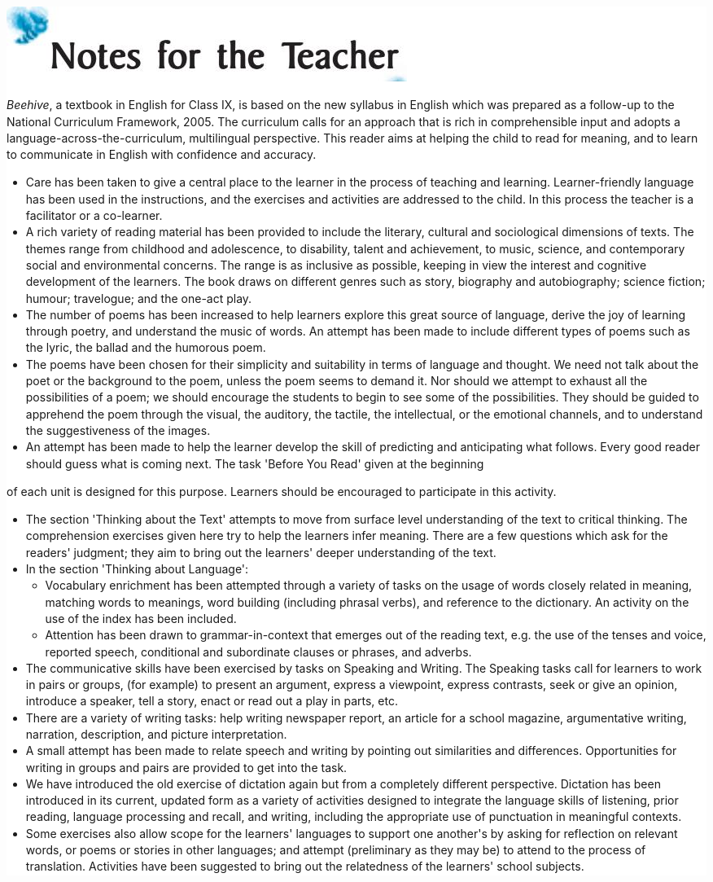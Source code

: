 ![](_page_0_Picture_0.jpeg)

*Beehive*, a textbook in English for Class IX, is based on the new syllabus in English which was prepared as a follow-up to the National Curriculum Framework, 2005. The curriculum calls for an approach that is rich in comprehensible input and adopts a language-across-the-curriculum, multilingual perspective. This reader aims at helping the child to read for meaning, and to learn to communicate in English with confidence and accuracy.

- Care has been taken to give a central place to the learner in the process of teaching and learning. Learner-friendly language has been used in the instructions, and the exercises and activities are addressed to the child. In this process the teacher is a facilitator or a co-learner.
- A rich variety of reading material has been provided to include the literary, cultural and sociological dimensions of texts. The themes range from childhood and adolescence, to disability, talent and achievement, to music, science, and contemporary social and environmental concerns. The range is as inclusive as possible, keeping in view the interest and cognitive development of the learners. The book draws on different genres such as story, biography and autobiography; science fiction; humour; travelogue; and the one-act play.
- The number of poems has been increased to help learners explore this great source of language, derive the joy of learning through poetry, and understand the music of words. An attempt has been made to include different types of poems such as the lyric, the ballad and the humorous poem.
- The poems have been chosen for their simplicity and suitability in terms of language and thought. We need not talk about the poet or the background to the poem, unless the poem seems to demand it. Nor should we attempt to exhaust all the possibilities of a poem; we should encourage the students to begin to see some of the possibilities. They should be guided to apprehend the poem through the visual, the auditory, the tactile, the intellectual, or the emotional channels, and to understand the suggestiveness of the images.
- An attempt has been made to help the learner develop the skill of predicting and anticipating what follows. Every good reader should guess what is coming next. The task 'Before You Read' given at the beginning

of each unit is designed for this purpose. Learners should be encouraged to participate in this activity.

- The section 'Thinking about the Text' attempts to move from surface level understanding of the text to critical thinking. The comprehension exercises given here try to help the learners infer meaning. There are a few questions which ask for the readers' judgment; they aim to bring out the learners' deeper understanding of the text.
- In the section 'Thinking about Language':
	- Vocabulary enrichment has been attempted through a variety of tasks on the usage of words closely related in meaning, matching words to meanings, word building (including phrasal verbs), and reference to the dictionary. An activity on the use of the index has been included.
	- Attention has been drawn to grammar-in-context that emerges out of the reading text, e.g. the use of the tenses and voice, reported speech, conditional and subordinate clauses or phrases, and adverbs.
- The communicative skills have been exercised by tasks on Speaking and Writing. The Speaking tasks call for learners to work in pairs or groups, (for example) to present an argument, express a viewpoint, express contrasts, seek or give an opinion, introduce a speaker, tell a story, enact or read out a play in parts, etc.
- There are a variety of writing tasks: help writing newspaper report, an article for a school magazine, argumentative writing, narration, description, and picture interpretation.
- A small attempt has been made to relate speech and writing by pointing out similarities and differences. Opportunities for writing in groups and pairs are provided to get into the task.
- We have introduced the old exercise of dictation again but from a completely different perspective. Dictation has been introduced in its current, updated form as a variety of activities designed to integrate the language skills of listening, prior reading, language processing and recall, and writing, including the appropriate use of punctuation in meaningful contexts.
- Some exercises also allow scope for the learners' languages to support one another's by asking for reflection on relevant words, or poems or stories in other languages; and attempt (preliminary as they may be) to attend to the process of translation. Activities have been suggested to bring out the relatedness of the learners' school subjects.